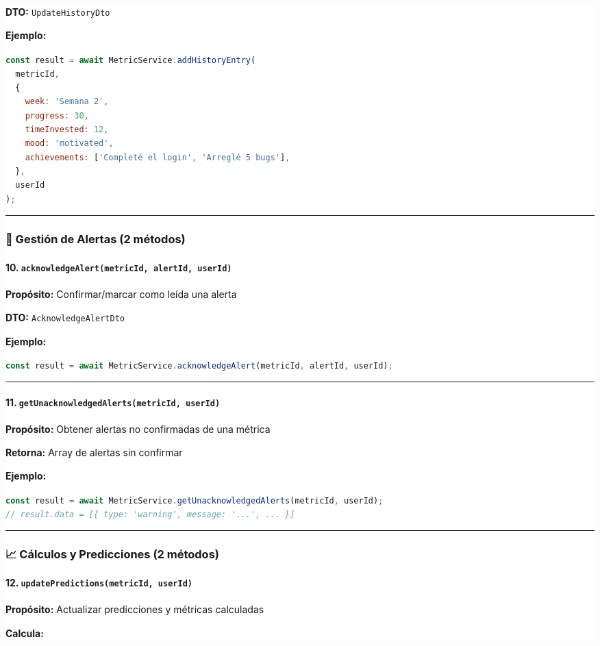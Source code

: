 **DTO:** `UpdateHistoryDto`

**Ejemplo:**

```javascript
const result = await MetricService.addHistoryEntry(
  metricId,
  {
    week: 'Semana 2',
    progress: 30,
    timeInvested: 12,
    mood: 'motivated',
    achievements: ['Completé el login', 'Arreglé 5 bugs'],
  },
  userId
);
```

---

### 🔔 Gestión de Alertas (2 métodos)

#### 10. `acknowledgeAlert(metricId, alertId, userId)`

**Propósito:** Confirmar/marcar como leída una alerta

**DTO:** `AcknowledgeAlertDto`

**Ejemplo:**

```javascript
const result = await MetricService.acknowledgeAlert(metricId, alertId, userId);
```

---

#### 11. `getUnacknowledgedAlerts(metricId, userId)`

**Propósito:** Obtener alertas no confirmadas de una métrica

**Retorna:** Array de alertas sin confirmar

**Ejemplo:**

```javascript
const result = await MetricService.getUnacknowledgedAlerts(metricId, userId);
// result.data = [{ type: 'warning', message: '...', ... }]
```

---

### 📈 Cálculos y Predicciones (2 métodos)

#### 12. `updatePredictions(metricId, userId)`

**Propósito:** Actualizar predicciones y métricas calculadas

**Calcula:**
